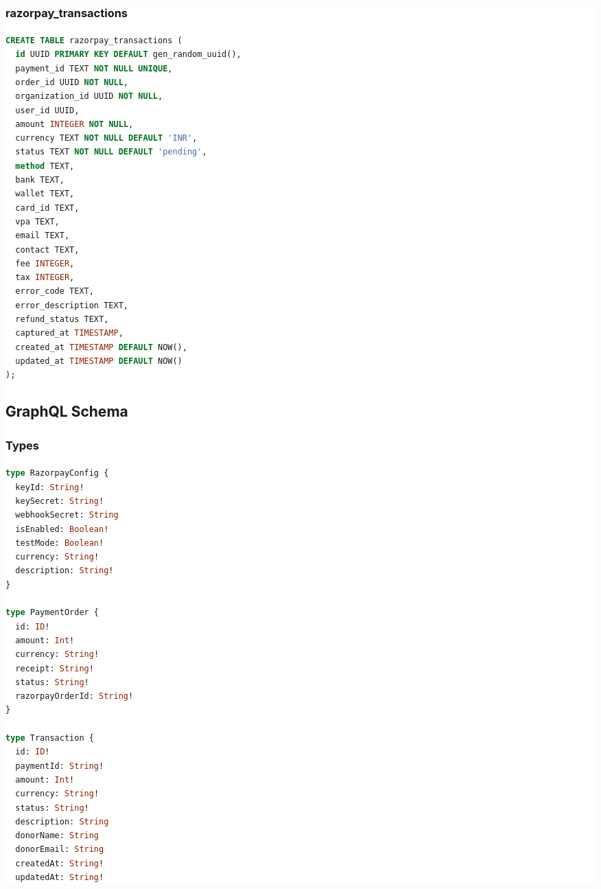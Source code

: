 ### razorpay_transactions
```sql
CREATE TABLE razorpay_transactions (
  id UUID PRIMARY KEY DEFAULT gen_random_uuid(),
  payment_id TEXT NOT NULL UNIQUE,
  order_id UUID NOT NULL,
  organization_id UUID NOT NULL,
  user_id UUID,
  amount INTEGER NOT NULL,
  currency TEXT NOT NULL DEFAULT 'INR',
  status TEXT NOT NULL DEFAULT 'pending',
  method TEXT,
  bank TEXT,
  wallet TEXT,
  card_id TEXT,
  vpa TEXT,
  email TEXT,
  contact TEXT,
  fee INTEGER,
  tax INTEGER,
  error_code TEXT,
  error_description TEXT,
  refund_status TEXT,
  captured_at TIMESTAMP,
  created_at TIMESTAMP DEFAULT NOW(),
  updated_at TIMESTAMP DEFAULT NOW()
);
```

## GraphQL Schema

### Types
```graphql
type RazorpayConfig {
  keyId: String!
  keySecret: String!
  webhookSecret: String
  isEnabled: Boolean!
  testMode: Boolean!
  currency: String!
  description: String!
}

type PaymentOrder {
  id: ID!
  amount: Int!
  currency: String!
  receipt: String!
  status: String!
  razorpayOrderId: String!
}

type Transaction {
  id: ID!
  paymentId: String!
  amount: Int!
  currency: String!
  status: String!
  description: String
  donorName: String
  donorEmail: String
  createdAt: String!
  updatedAt: String!
```